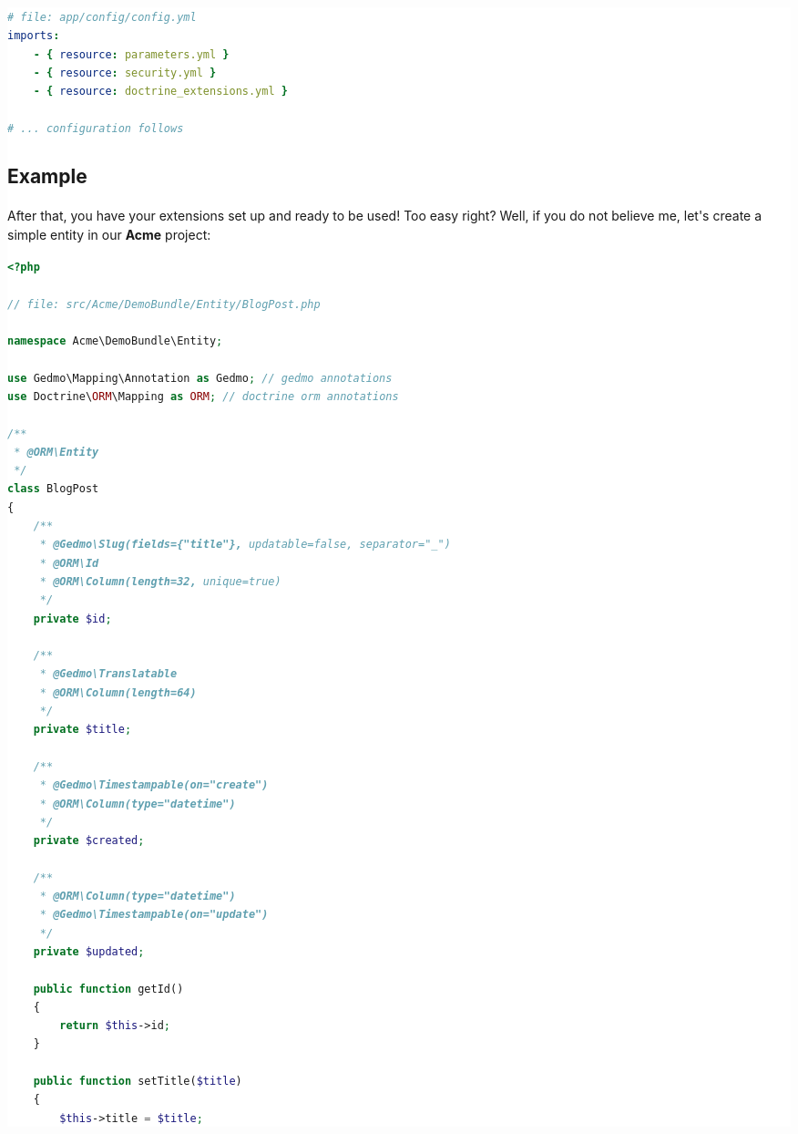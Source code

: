 ```yaml
# file: app/config/config.yml
imports:
    - { resource: parameters.yml }
    - { resource: security.yml }
    - { resource: doctrine_extensions.yml }

# ... configuration follows
```

<a name="ext-example"></a>

## Example

After that, you have your extensions set up and ready to be used! Too easy right? Well,
if you do not believe me, let's create a simple entity in our **Acme** project:

```php
<?php

// file: src/Acme/DemoBundle/Entity/BlogPost.php

namespace Acme\DemoBundle\Entity;

use Gedmo\Mapping\Annotation as Gedmo; // gedmo annotations
use Doctrine\ORM\Mapping as ORM; // doctrine orm annotations

/**
 * @ORM\Entity
 */
class BlogPost
{
    /**
     * @Gedmo\Slug(fields={"title"}, updatable=false, separator="_")
     * @ORM\Id
     * @ORM\Column(length=32, unique=true)
     */
    private $id;

    /**
     * @Gedmo\Translatable
     * @ORM\Column(length=64)
     */
    private $title;

    /**
     * @Gedmo\Timestampable(on="create")
     * @ORM\Column(type="datetime")
     */
    private $created;

    /**
     * @ORM\Column(type="datetime")
     * @Gedmo\Timestampable(on="update")
     */
    private $updated;

    public function getId()
    {
        return $this->id;
    }

    public function setTitle($title)
    {
        $this->title = $title;
```